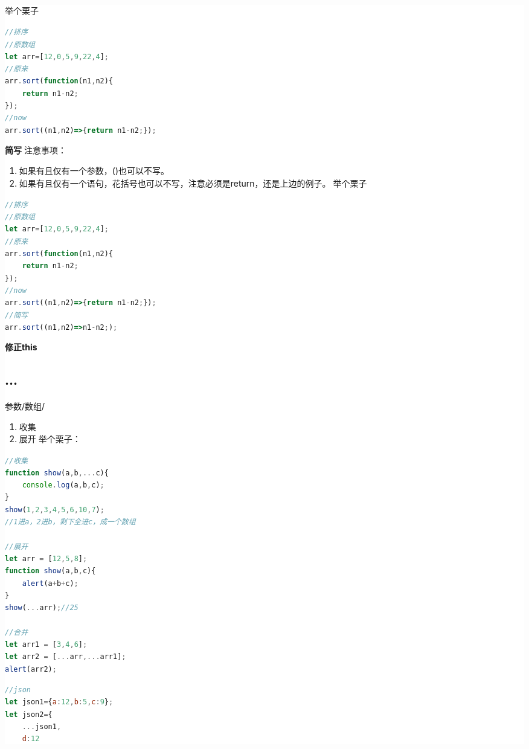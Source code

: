 举个栗子
```javascript
//排序
//原数组
let arr=[12,0,5,9,22,4];
//原来
arr.sort(function(n1,n2){
    return n1-n2;
});
//now
arr.sort((n1,n2)=>{return n1-n2;});
```

**简写** 
注意事项：
1. 如果有且仅有一个参数，()也可以不写。
2. 如果有且仅有一个语句，花括号也可以不写，注意必须是return，还是上边的例子。
举个栗子
```javascript
//排序
//原数组
let arr=[12,0,5,9,22,4];
//原来
arr.sort(function(n1,n2){
    return n1-n2;
});
//now
arr.sort((n1,n2)=>{return n1-n2;});
//简写
arr.sort((n1,n2)=>n1-n2;);
```

**修正this**


## ...
参数/数组/
1. 收集
2. 展开
举个栗子：
```javascript
//收集
function show(a,b,...c){
    console.log(a,b,c);
}
show(1,2,3,4,5,6,10,7);
//1进a，2进b，剩下全进c，成一个数组

//展开
let arr = [12,5,8];
function show(a,b,c){
    alert(a+b+c);
}
show(...arr);//25

//合并
let arr1 = [3,4,6];
let arr2 = [...arr,...arr1];
alert(arr2);
```
```javascript
//json
let json1={a:12,b:5,c:9};
let json2={
    ...json1,
    d:12
```